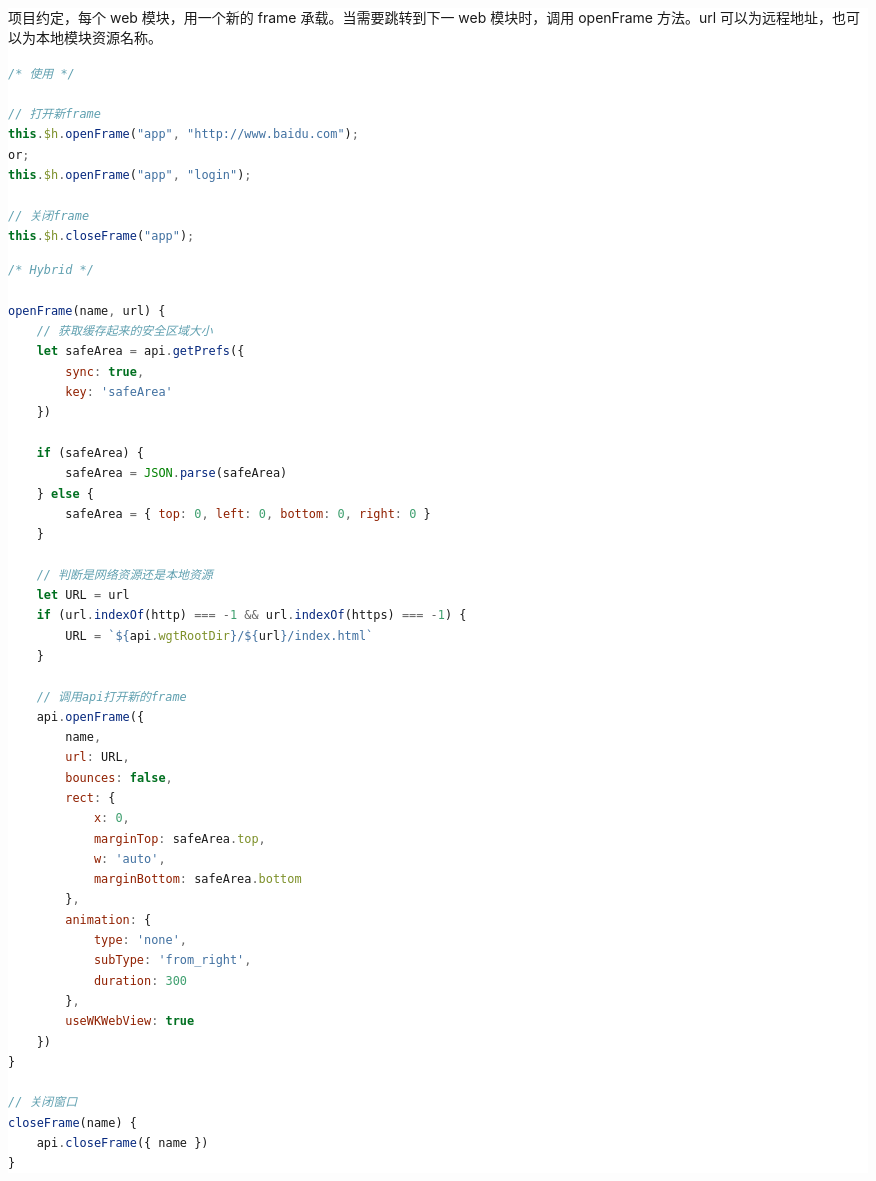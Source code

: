项目约定，每个 web 模块，用一个新的 frame 承载。当需要跳转到下一 web 模块时，调用 openFrame 方法。url 可以为远程地址，也可以为本地模块资源名称。

```js
/* 使用 */

// 打开新frame
this.$h.openFrame("app", "http://www.baidu.com");
or;
this.$h.openFrame("app", "login");

// 关闭frame
this.$h.closeFrame("app");
```

```js
/* Hybrid */

openFrame(name, url) {
    // 获取缓存起来的安全区域大小
    let safeArea = api.getPrefs({
        sync: true,
        key: 'safeArea'
    })

    if (safeArea) {
        safeArea = JSON.parse(safeArea)
    } else {
        safeArea = { top: 0, left: 0, bottom: 0, right: 0 }
    }

    // 判断是网络资源还是本地资源
    let URL = url
    if (url.indexOf(http) === -1 && url.indexOf(https) === -1) {
        URL = `${api.wgtRootDir}/${url}/index.html`
    }

    // 调用api打开新的frame
    api.openFrame({
        name,
        url: URL,
        bounces: false,
        rect: {
            x: 0,
            marginTop: safeArea.top,
            w: 'auto',
            marginBottom: safeArea.bottom
        },
        animation: {
            type: 'none',
            subType: 'from_right',
            duration: 300
        },
        useWKWebView: true
    })
}

// 关闭窗口
closeFrame(name) {
    api.closeFrame({ name })
}
```
